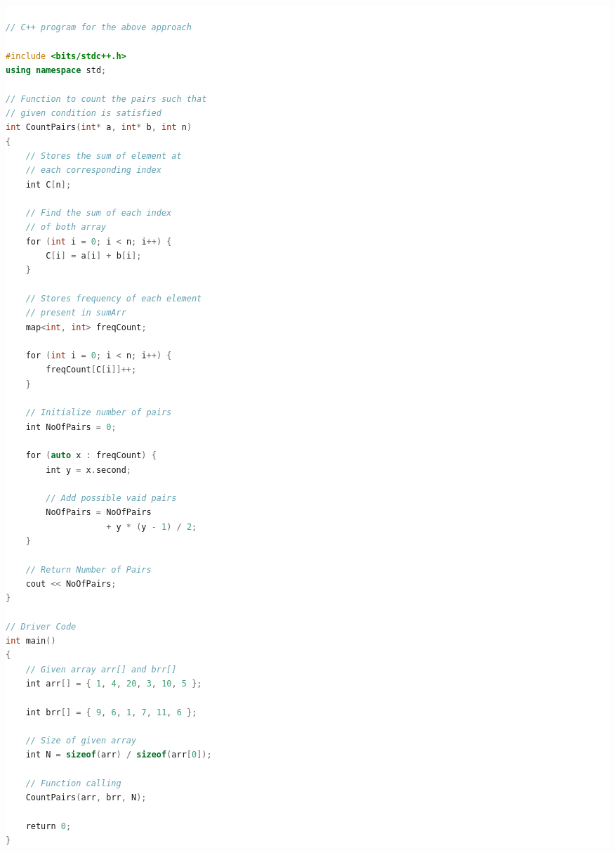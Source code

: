 ```cpp

// C++ program for the above approach

#include <bits/stdc++.h>
using namespace std;

// Function to count the pairs such that
// given condition is satisfied
int CountPairs(int* a, int* b, int n)
{
    // Stores the sum of element at
    // each corresponding index
    int C[n];

    // Find the sum of each index
    // of both array
    for (int i = 0; i < n; i++) {
        C[i] = a[i] + b[i];
    }

    // Stores frequency of each element
    // present in sumArr
    map<int, int> freqCount;

    for (int i = 0; i < n; i++) {
        freqCount[C[i]]++;
    }

    // Initialize number of pairs
    int NoOfPairs = 0;

    for (auto x : freqCount) {
        int y = x.second;

        // Add possible vaid pairs
        NoOfPairs = NoOfPairs
                    + y * (y - 1) / 2;
    }

    // Return Number of Pairs
    cout << NoOfPairs;
}

// Driver Code
int main()
{
    // Given array arr[] and brr[]
    int arr[] = { 1, 4, 20, 3, 10, 5 };

    int brr[] = { 9, 6, 1, 7, 11, 6 };

    // Size of given array
    int N = sizeof(arr) / sizeof(arr[0]);

    // Function calling
    CountPairs(arr, brr, N);

    return 0;
}

```
